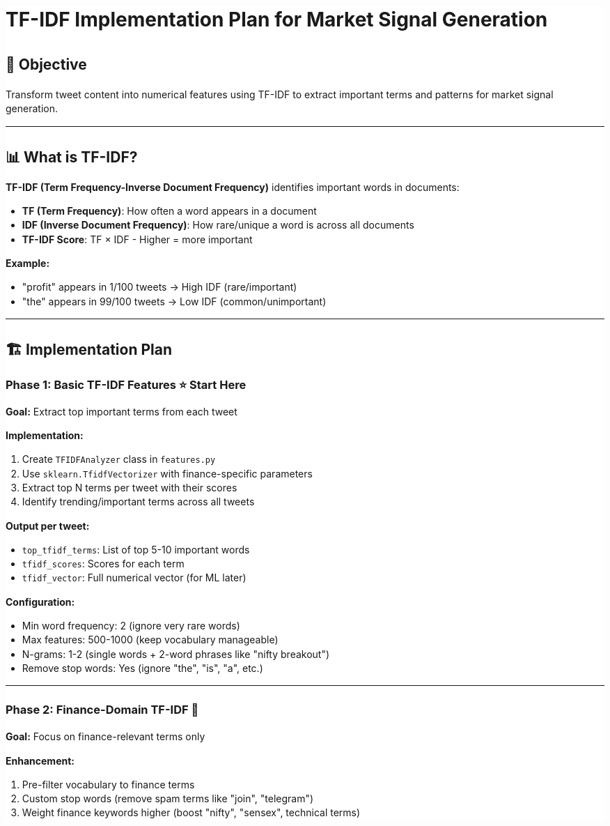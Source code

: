 # TF-IDF Implementation Plan for Market Signal Generation

## 🎯 Objective
Transform tweet content into numerical features using TF-IDF to extract important terms and patterns for market signal generation.

---

## 📊 What is TF-IDF?

**TF-IDF (Term Frequency-Inverse Document Frequency)** identifies important words in documents:
- **TF (Term Frequency)**: How often a word appears in a document
- **IDF (Inverse Document Frequency)**: How rare/unique a word is across all documents
- **TF-IDF Score**: TF × IDF - Higher = more important

**Example:**
- "profit" appears in 1/100 tweets → High IDF (rare/important)
- "the" appears in 99/100 tweets → Low IDF (common/unimportant)

---

## 🏗️ Implementation Plan

### **Phase 1: Basic TF-IDF Features** ⭐ Start Here

**Goal:** Extract top important terms from each tweet

**Implementation:**
1. Create `TFIDFAnalyzer` class in `features.py`
2. Use `sklearn.TfidfVectorizer` with finance-specific parameters
3. Extract top N terms per tweet with their scores
4. Identify trending/important terms across all tweets

**Output per tweet:**
- `top_tfidf_terms`: List of top 5-10 important words
- `tfidf_scores`: Scores for each term
- `tfidf_vector`: Full numerical vector (for ML later)

**Configuration:**
- Min word frequency: 2 (ignore very rare words)
- Max features: 500-1000 (keep vocabulary manageable)
- N-grams: 1-2 (single words + 2-word phrases like "nifty breakout")
- Remove stop words: Yes (ignore "the", "is", "a", etc.)

---

### **Phase 2: Finance-Domain TF-IDF** 🎯

**Goal:** Focus on finance-relevant terms only

**Enhancement:**
1. Pre-filter vocabulary to finance terms
2. Custom stop words (remove spam terms like "join", "telegram")
3. Weight finance keywords higher (boost "nifty", "sensex", technical terms)
